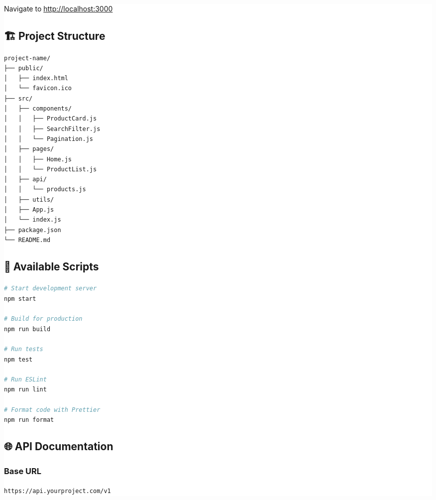    Navigate to [http://localhost:3000](http://localhost:3000)

## 🏗️ Project Structure

```
project-name/
├── public/
│   ├── index.html
│   └── favicon.ico
├── src/
│   ├── components/
│   │   ├── ProductCard.js
│   │   ├── SearchFilter.js
│   │   └── Pagination.js
│   ├── pages/
│   │   ├── Home.js
│   │   └── ProductList.js
│   ├── api/
│   │   └── products.js
│   ├── utils/
│   ├── App.js
│   └── index.js
├── package.json
└── README.md
```

## 🔧 Available Scripts

```bash
# Start development server
npm start

# Build for production
npm run build

# Run tests
npm test

# Run ESLint
npm run lint

# Format code with Prettier
npm run format
```

## 🌐 API Documentation

### Base URL
```
https://api.yourproject.com/v1
```
